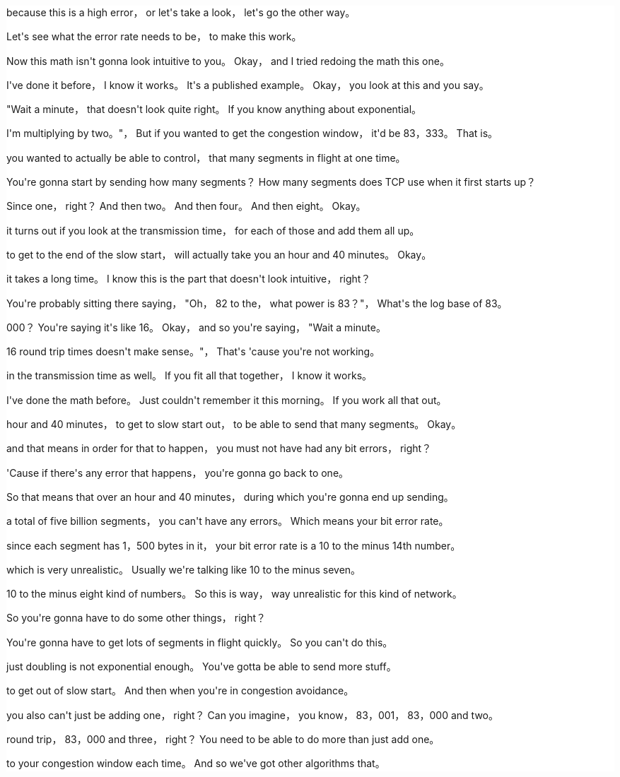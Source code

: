  because this is a high error， or let's take a look， let's go the other way。

 Let's see what the error rate needs to be， to make this work。

 Now this math isn't gonna look intuitive to you。 Okay， and I tried redoing the math this one。

 I've done it before， I know it works。 It's a published example。 Okay， you look at this and you say。

 "Wait a minute， that doesn't look quite right。 If you know anything about exponential。

 I'm multiplying by two。"， But if you wanted to get the congestion window， it'd be 83，333。 That is。

 you wanted to actually be able to control， that many segments in flight at one time。

 You're gonna start by sending how many segments？ How many segments does TCP use when it first starts up？

 Since one， right？ And then two。 And then four。 And then eight。 Okay。

 it turns out if you look at the transmission time， for each of those and add them all up。

 to get to the end of the slow start， will actually take you an hour and 40 minutes。 Okay。

 it takes a long time。 I know this is the part that doesn't look intuitive， right？

 You're probably sitting there saying， "Oh， 82 to the， what power is 83？"， What's the log base of 83。

000？ You're saying it's like 16。 Okay， and so you're saying， "Wait a minute。

 16 round trip times doesn't make sense。"， That's 'cause you're not working。

 in the transmission time as well。 If you fit all that together， I know it works。

 I've done the math before。 Just couldn't remember it this morning。 If you work all that out。

 hour and 40 minutes， to get to slow start out， to be able to send that many segments。 Okay。

 and that means in order for that to happen， you must not have had any bit errors， right？

 'Cause if there's any error that happens， you're gonna go back to one。

 So that means that over an hour and 40 minutes， during which you're gonna end up sending。

 a total of five billion segments， you can't have any errors。 Which means your bit error rate。

 since each segment has 1，500 bytes in it， your bit error rate is a 10 to the minus 14th number。

 which is very unrealistic。 Usually we're talking like 10 to the minus seven。

 10 to the minus eight kind of numbers。 So this is way， way unrealistic for this kind of network。

 So you're gonna have to do some other things， right？

 You're gonna have to get lots of segments in flight quickly。 So you can't do this。

 just doubling is not exponential enough。 You've gotta be able to send more stuff。

 to get out of slow start。 And then when you're in congestion avoidance。

 you also can't just be adding one， right？ Can you imagine， you know， 83，001， 83，000 and two。

 round trip， 83，000 and three， right？ You need to be able to do more than just add one。

 to your congestion window each time。 And so we've got other algorithms that。
